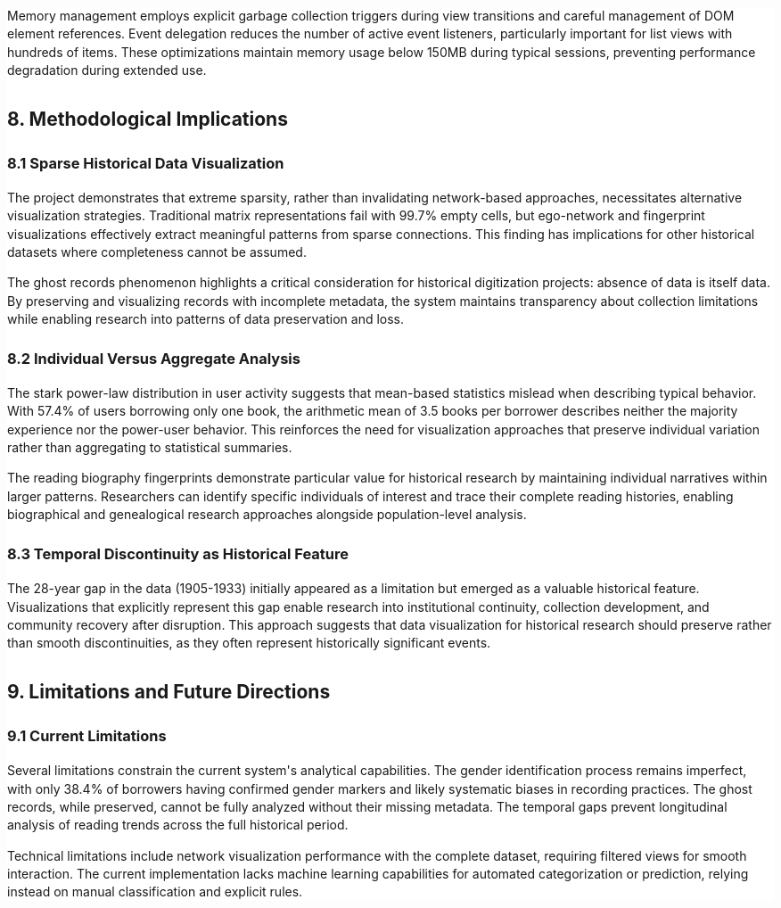 Memory management employs explicit garbage collection triggers during view transitions and careful management of DOM element references. Event delegation reduces the number of active event listeners, particularly important for list views with hundreds of items. These optimizations maintain memory usage below 150MB during typical sessions, preventing performance degradation during extended use.

## **8\. Methodological Implications**

### **8.1 Sparse Historical Data Visualization**

The project demonstrates that extreme sparsity, rather than invalidating network-based approaches, necessitates alternative visualization strategies. Traditional matrix representations fail with 99.7% empty cells, but ego-network and fingerprint visualizations effectively extract meaningful patterns from sparse connections. This finding has implications for other historical datasets where completeness cannot be assumed.

The ghost records phenomenon highlights a critical consideration for historical digitization projects: absence of data is itself data. By preserving and visualizing records with incomplete metadata, the system maintains transparency about collection limitations while enabling research into patterns of data preservation and loss.

### **8.2 Individual Versus Aggregate Analysis**

The stark power-law distribution in user activity suggests that mean-based statistics mislead when describing typical behavior. With 57.4% of users borrowing only one book, the arithmetic mean of 3.5 books per borrower describes neither the majority experience nor the power-user behavior. This reinforces the need for visualization approaches that preserve individual variation rather than aggregating to statistical summaries.

The reading biography fingerprints demonstrate particular value for historical research by maintaining individual narratives within larger patterns. Researchers can identify specific individuals of interest and trace their complete reading histories, enabling biographical and genealogical research approaches alongside population-level analysis.

### **8.3 Temporal Discontinuity as Historical Feature**

The 28-year gap in the data (1905-1933) initially appeared as a limitation but emerged as a valuable historical feature. Visualizations that explicitly represent this gap enable research into institutional continuity, collection development, and community recovery after disruption. This approach suggests that data visualization for historical research should preserve rather than smooth discontinuities, as they often represent historically significant events.

## **9\. Limitations and Future Directions**

### **9.1 Current Limitations**

Several limitations constrain the current system's analytical capabilities. The gender identification process remains imperfect, with only 38.4% of borrowers having confirmed gender markers and likely systematic biases in recording practices. The ghost records, while preserved, cannot be fully analyzed without their missing metadata. The temporal gaps prevent longitudinal analysis of reading trends across the full historical period.

Technical limitations include network visualization performance with the complete dataset, requiring filtered views for smooth interaction. The current implementation lacks machine learning capabilities for automated categorization or prediction, relying instead on manual classification and explicit rules.
